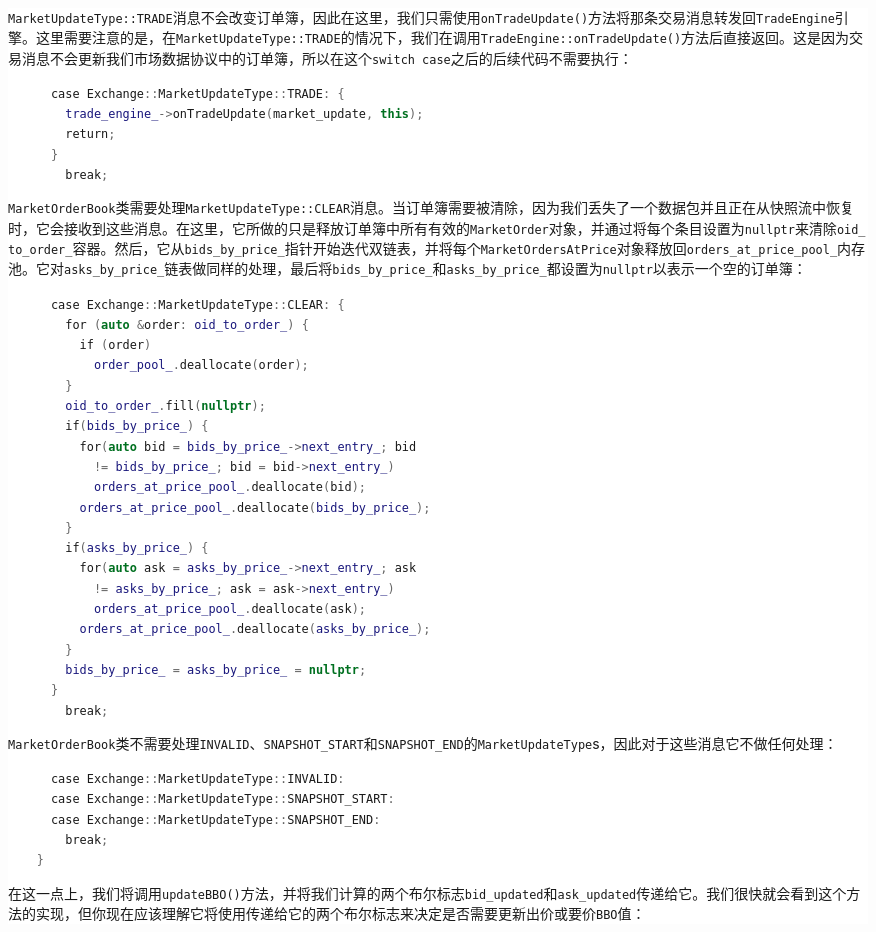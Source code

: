 `MarketUpdateType::TRADE`消息不会改变订单簿，因此在这里，我们只需使用`onTradeUpdate()`方法将那条交易消息转发回`TradeEngine`引擎。这里需要注意的是，在`MarketUpdateType::TRADE`的情况下，我们在调用`TradeEngine::onTradeUpdate()`方法后直接返回。这是因为交易消息不会更新我们市场数据协议中的订单簿，所以在这个`switch case`之后的后续代码不需要执行：

```cpp
      case Exchange::MarketUpdateType::TRADE: {
        trade_engine_->onTradeUpdate(market_update, this);
        return;
      }
        break;
```

`MarketOrderBook`类需要处理`MarketUpdateType::CLEAR`消息。当订单簿需要被清除，因为我们丢失了一个数据包并且正在从快照流中恢复时，它会接收到这些消息。在这里，它所做的只是释放订单簿中所有有效的`MarketOrder`对象，并通过将每个条目设置为`nullptr`来清除`oid_to_order_`容器。然后，它从`bids_by_price_`指针开始迭代双链表，并将每个`MarketOrdersAtPrice`对象释放回`orders_at_price_pool_`内存池。它对`asks_by_price_`链表做同样的处理，最后将`bids_by_price_`和`asks_by_price_`都设置为`nullptr`以表示一个空的订单簿：

```cpp
      case Exchange::MarketUpdateType::CLEAR: {
        for (auto &order: oid_to_order_) {
          if (order)
            order_pool_.deallocate(order);
        }
        oid_to_order_.fill(nullptr);
        if(bids_by_price_) {
          for(auto bid = bids_by_price_->next_entry_; bid
            != bids_by_price_; bid = bid->next_entry_)
            orders_at_price_pool_.deallocate(bid);
          orders_at_price_pool_.deallocate(bids_by_price_);
        }
        if(asks_by_price_) {
          for(auto ask = asks_by_price_->next_entry_; ask
            != asks_by_price_; ask = ask->next_entry_)
            orders_at_price_pool_.deallocate(ask);
          orders_at_price_pool_.deallocate(asks_by_price_);
        }
        bids_by_price_ = asks_by_price_ = nullptr;
      }
        break;
```

`MarketOrderBook`类不需要处理`INVALID`、`SNAPSHOT_START`和`SNAPSHOT_END`的`MarketUpdateType`s，因此对于这些消息它不做任何处理：

```cpp
      case Exchange::MarketUpdateType::INVALID:
      case Exchange::MarketUpdateType::SNAPSHOT_START:
      case Exchange::MarketUpdateType::SNAPSHOT_END:
        break;
    }
```

在这一点上，我们将调用`updateBBO()`方法，并将我们计算的两个布尔标志`bid_updated`和`ask_updated`传递给它。我们很快就会看到这个方法的实现，但你现在应该理解它将使用传递给它的两个布尔标志来决定是否需要更新出价或要价`BBO`值：
